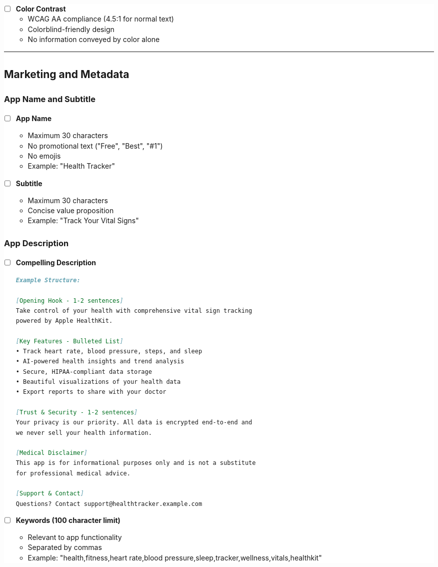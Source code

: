- [ ] **Color Contrast**
  - WCAG AA compliance (4.5:1 for normal text)
  - Colorblind-friendly design
  - No information conveyed by color alone

---

## Marketing and Metadata

### App Name and Subtitle

- [ ] **App Name**
  - Maximum 30 characters
  - No promotional text ("Free", "Best", "#1")
  - No emojis
  - Example: "Health Tracker"

- [ ] **Subtitle**
  - Maximum 30 characters
  - Concise value proposition
  - Example: "Track Your Vital Signs"

### App Description

- [ ] **Compelling Description**
  ```markdown
  Example Structure:

  [Opening Hook - 1-2 sentences]
  Take control of your health with comprehensive vital sign tracking
  powered by Apple HealthKit.

  [Key Features - Bulleted List]
  • Track heart rate, blood pressure, steps, and sleep
  • AI-powered health insights and trend analysis
  • Secure, HIPAA-compliant data storage
  • Beautiful visualizations of your health data
  • Export reports to share with your doctor

  [Trust & Security - 1-2 sentences]
  Your privacy is our priority. All data is encrypted end-to-end and
  we never sell your health information.

  [Medical Disclaimer]
  This app is for informational purposes only and is not a substitute
  for professional medical advice.

  [Support & Contact]
  Questions? Contact support@healthtracker.example.com
  ```

- [ ] **Keywords (100 character limit)**
  - Relevant to app functionality
  - Separated by commas
  - Example: "health,fitness,heart rate,blood pressure,sleep,tracker,wellness,vitals,healthkit"
